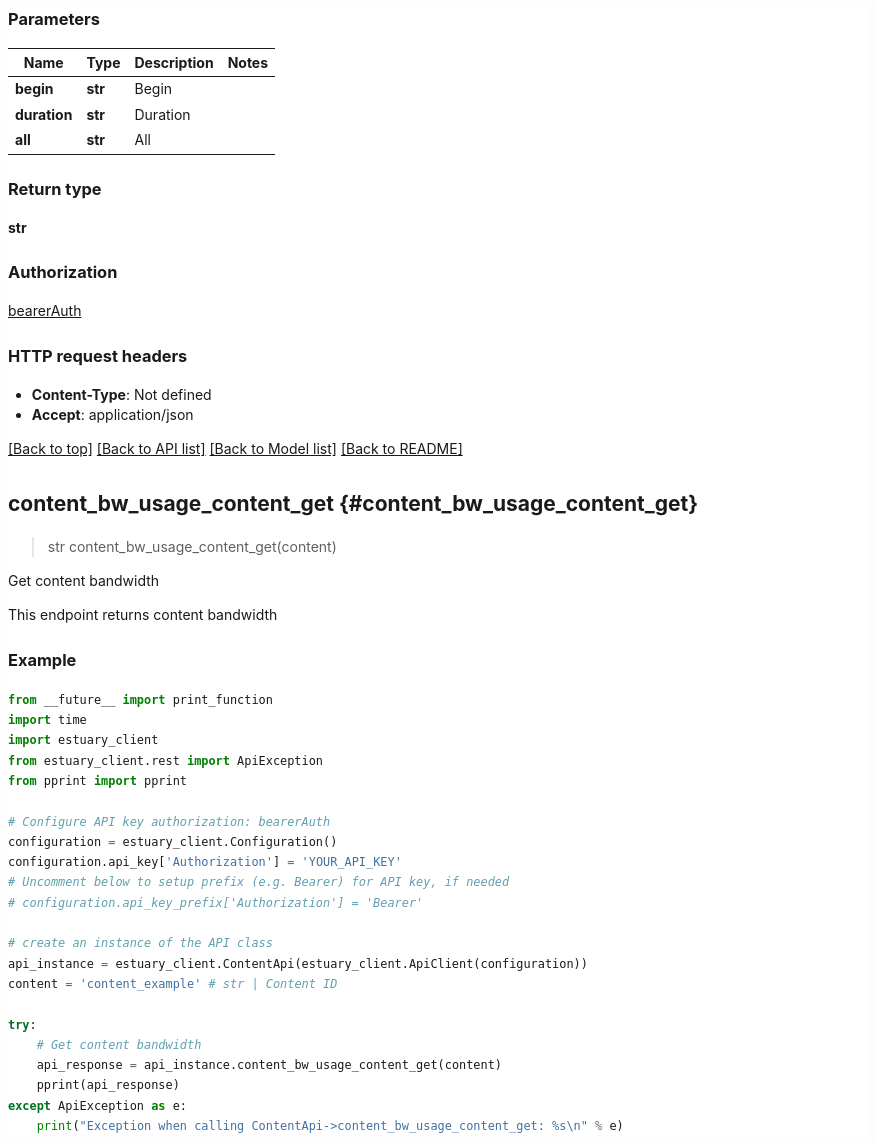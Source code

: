 ### Parameters

| Name         | Type    | Description | Notes |
| ------------ | ------- | ----------- | ----- |
| **begin**    | **str** | Begin       |
| **duration** | **str** | Duration    |
| **all**      | **str** | All         |

### Return type

**str**

### Authorization

[bearerAuth](../README.md#bearerAuth)

### HTTP request headers

- **Content-Type**: Not defined
- **Accept**: application/json

[[Back to top]](#) [[Back to API list]](../README.md#documentation-for-api-endpoints) [[Back to Model list]](../README.md#documentation-for-models) [[Back to README]](../README.md)

## **content_bw_usage_content_get** {#content_bw_usage_content_get}

> str content_bw_usage_content_get(content)

Get content bandwidth

This endpoint returns content bandwidth

### Example

```python
from __future__ import print_function
import time
import estuary_client
from estuary_client.rest import ApiException
from pprint import pprint

# Configure API key authorization: bearerAuth
configuration = estuary_client.Configuration()
configuration.api_key['Authorization'] = 'YOUR_API_KEY'
# Uncomment below to setup prefix (e.g. Bearer) for API key, if needed
# configuration.api_key_prefix['Authorization'] = 'Bearer'

# create an instance of the API class
api_instance = estuary_client.ContentApi(estuary_client.ApiClient(configuration))
content = 'content_example' # str | Content ID

try:
    # Get content bandwidth
    api_response = api_instance.content_bw_usage_content_get(content)
    pprint(api_response)
except ApiException as e:
    print("Exception when calling ContentApi->content_bw_usage_content_get: %s\n" % e)
```
